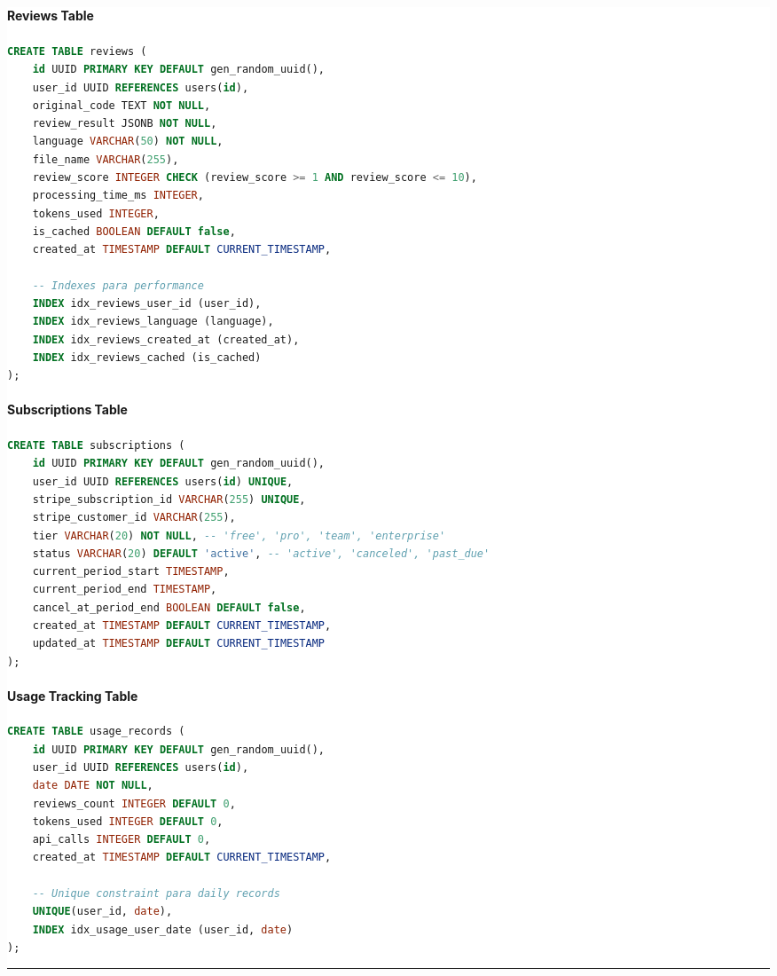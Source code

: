 #### **Reviews Table**
```sql
CREATE TABLE reviews (
    id UUID PRIMARY KEY DEFAULT gen_random_uuid(),
    user_id UUID REFERENCES users(id),
    original_code TEXT NOT NULL,
    review_result JSONB NOT NULL,
    language VARCHAR(50) NOT NULL,
    file_name VARCHAR(255),
    review_score INTEGER CHECK (review_score >= 1 AND review_score <= 10),
    processing_time_ms INTEGER,
    tokens_used INTEGER,
    is_cached BOOLEAN DEFAULT false,
    created_at TIMESTAMP DEFAULT CURRENT_TIMESTAMP,
    
    -- Indexes para performance
    INDEX idx_reviews_user_id (user_id),
    INDEX idx_reviews_language (language),
    INDEX idx_reviews_created_at (created_at),
    INDEX idx_reviews_cached (is_cached)
);
```

#### **Subscriptions Table**
```sql
CREATE TABLE subscriptions (
    id UUID PRIMARY KEY DEFAULT gen_random_uuid(),
    user_id UUID REFERENCES users(id) UNIQUE,
    stripe_subscription_id VARCHAR(255) UNIQUE,
    stripe_customer_id VARCHAR(255),
    tier VARCHAR(20) NOT NULL, -- 'free', 'pro', 'team', 'enterprise'
    status VARCHAR(20) DEFAULT 'active', -- 'active', 'canceled', 'past_due'
    current_period_start TIMESTAMP,
    current_period_end TIMESTAMP,
    cancel_at_period_end BOOLEAN DEFAULT false,
    created_at TIMESTAMP DEFAULT CURRENT_TIMESTAMP,
    updated_at TIMESTAMP DEFAULT CURRENT_TIMESTAMP
);
```

#### **Usage Tracking Table**
```sql
CREATE TABLE usage_records (
    id UUID PRIMARY KEY DEFAULT gen_random_uuid(),
    user_id UUID REFERENCES users(id),
    date DATE NOT NULL,
    reviews_count INTEGER DEFAULT 0,
    tokens_used INTEGER DEFAULT 0,
    api_calls INTEGER DEFAULT 0,
    created_at TIMESTAMP DEFAULT CURRENT_TIMESTAMP,
    
    -- Unique constraint para daily records
    UNIQUE(user_id, date),
    INDEX idx_usage_user_date (user_id, date)
);
```

---